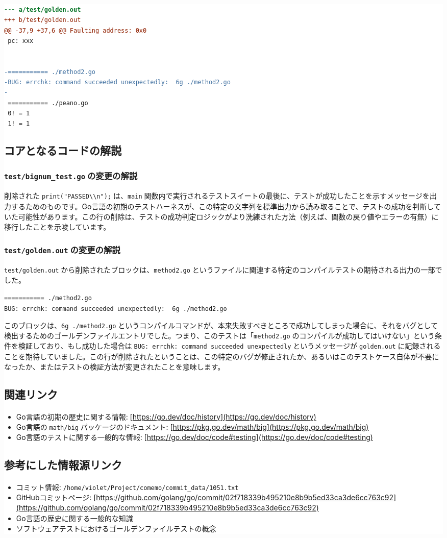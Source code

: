 ```diff
--- a/test/golden.out
+++ b/test/golden.out
@@ -37,9 +37,6 @@ Faulting address: 0x0
 pc: xxx


-=========== ./method2.go
-BUG: errchk: command succeeded unexpectedly:  6g ./method2.go
-
 =========== ./peano.go
 0! = 1
 1! = 1
```

## コアとなるコードの解説

### `test/bignum_test.go` の変更の解説

削除された `print("PASSED\\n");` は、`main` 関数内で実行されるテストスイートの最後に、テストが成功したことを示すメッセージを出力するためのものです。Go言語の初期のテストハーネスが、この特定の文字列を標準出力から読み取ることで、テストの成功を判断していた可能性があります。この行の削除は、テストの成功判定ロジックがより洗練された方法（例えば、関数の戻り値やエラーの有無）に移行したことを示唆しています。

### `test/golden.out` の変更の解説

`test/golden.out` から削除されたブロックは、`method2.go` というファイルに関連する特定のコンパイルテストの期待される出力の一部でした。

```
=========== ./method2.go
BUG: errchk: command succeeded unexpectedly:  6g ./method2.go
```

このブロックは、`6g ./method2.go` というコンパイルコマンドが、本来失敗すべきところで成功してしまった場合に、それをバグとして検出するためのゴールデンファイルエントリでした。つまり、このテストは「`method2.go` のコンパイルが成功してはいけない」という条件を検証しており、もし成功した場合は `BUG: errchk: command succeeded unexpectedly` というメッセージが `golden.out` に記録されることを期待していました。この行が削除されたということは、この特定のバグが修正されたか、あるいはこのテストケース自体が不要になったか、またはテストの検証方法が変更されたことを意味します。

## 関連リンク

*   Go言語の初期の歴史に関する情報: [https://go.dev/doc/history](https://go.dev/doc/history)
*   Go言語の `math/big` パッケージのドキュメント: [https://pkg.go.dev/math/big](https://pkg.go.dev/math/big)
*   Go言語のテストに関する一般的な情報: [https://go.dev/doc/code#testing](https://go.dev/doc/code#testing)

## 参考にした情報源リンク

*   コミット情報: `/home/violet/Project/comemo/commit_data/1051.txt`
*   GitHubコミットページ: [https://github.com/golang/go/commit/02f718339b495210e8b9b5ed33ca3de6cc763c92](https://github.com/golang/go/commit/02f718339b495210e8b9b5ed33ca3de6cc763c92)
*   Go言語の歴史に関する一般的な知識
*   ソフトウェアテストにおけるゴールデンファイルテストの概念
```
